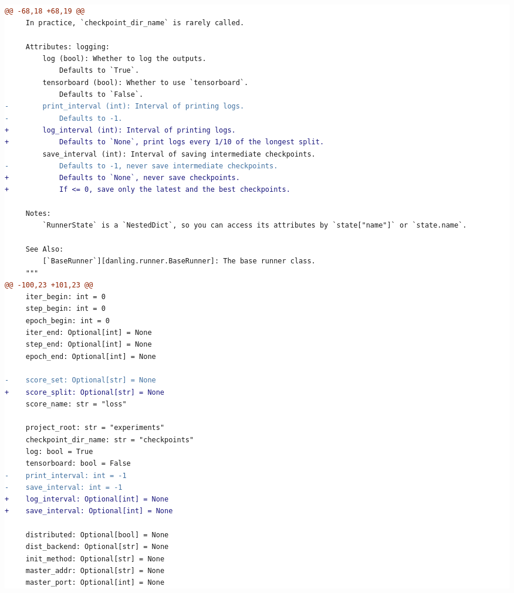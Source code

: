 ```diff
@@ -68,18 +68,19 @@
     In practice, `checkpoint_dir_name` is rarely called.
 
     Attributes: logging:
         log (bool): Whether to log the outputs.
             Defaults to `True`.
         tensorboard (bool): Whether to use `tensorboard`.
             Defaults to `False`.
-        print_interval (int): Interval of printing logs.
-            Defaults to -1.
+        log_interval (int): Interval of printing logs.
+            Defaults to `None`, print logs every 1/10 of the longest split.
         save_interval (int): Interval of saving intermediate checkpoints.
-            Defaults to -1, never save intermediate checkpoints.
+            Defaults to `None`, never save checkpoints.
+            If <= 0, save only the latest and the best checkpoints.
 
     Notes:
         `RunnerState` is a `NestedDict`, so you can access its attributes by `state["name"]` or `state.name`.
 
     See Also:
         [`BaseRunner`][danling.runner.BaseRunner]: The base runner class.
     """
@@ -100,23 +101,23 @@
     iter_begin: int = 0
     step_begin: int = 0
     epoch_begin: int = 0
     iter_end: Optional[int] = None
     step_end: Optional[int] = None
     epoch_end: Optional[int] = None
 
-    score_set: Optional[str] = None
+    score_split: Optional[str] = None
     score_name: str = "loss"
 
     project_root: str = "experiments"
     checkpoint_dir_name: str = "checkpoints"
     log: bool = True
     tensorboard: bool = False
-    print_interval: int = -1
-    save_interval: int = -1
+    log_interval: Optional[int] = None
+    save_interval: Optional[int] = None
 
     distributed: Optional[bool] = None
     dist_backend: Optional[str] = None
     init_method: Optional[str] = None
     master_addr: Optional[str] = None
     master_port: Optional[int] = None
```
